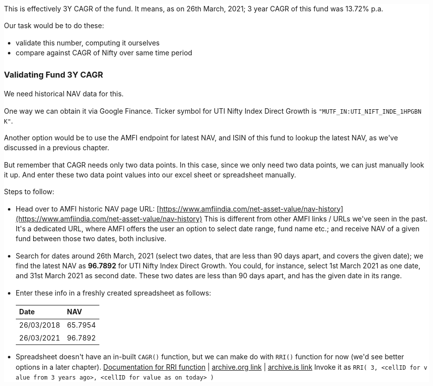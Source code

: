 This is effectively 3Y CAGR of the fund. It means, as on 26th March, 2021; 3 year CAGR of this fund was 13.72% p.a.

Our task would be to do these:

* validate this number, computing it ourselves
* compare against CAGR of Nifty over same time period

### Validating Fund 3Y CAGR

We need historical NAV data for this.

One way we can obtain it via Google Finance. Ticker symbol for UTI Nifty Index Direct Growth is `"MUTF_IN:UTI_NIFT_INDE_1HPGBNK"`.

Another option would be to use the AMFI endpoint for latest NAV, and ISIN of this fund to lookup the latest NAV, as we've discussed in a previous chapter.

But remember that CAGR needs only two data points. In this case, since we only need two data points, we can just manually look it up. And enter these two data point values into our excel sheet or spreadsheet manually.

Steps to follow:

* Head over to AMFI historic NAV page URL: [https://www.amfiindia.com/net-asset-value/nav-history](https://www.amfiindia.com/net-asset-value/nav-history) This is different from other AMFI links / URLs we've seen in the past. It's a dedicated URL, where AMFI offers the user an option to select date range, fund name etc.; and receive NAV of a given fund between those two dates, both inclusive.
* Search for dates around 26th March, 2021 (select two dates, that are less than 90 days apart, and covers the given date); we find the latest NAV as **96.7892** for UTI Nifty Index Direct Growth. You could, for instance, select 1st March 2021 as one date, and 31st March 2021 as second date. These two dates are less than 90 days apart, and has the given date in its range.
*   Enter these info in a freshly created spreadsheet as follows:

    | Date       | NAV     |
    | ---------- | ------- |
    | 26/03/2018 | 65.7954 |
    | 26/03/2021 | 96.7892 |
* Spreadsheet doesn't have an in-built `CAGR()` function, but we can make do with `RRI()` function for now (we'd see better options in a later chapter). [Documentation for RRI function](https://support.google.com/docs/answer/9368238?hl=en) | [archive.org link](https://web.archive.org/web/20200807053259/https://support.google.com/docs/answer/9368238?hl=en) | [archive.is link](https://archive.is/u3SsD) Invoke it as `RRI( 3, <cellID for value from 3 years ago>, <cellID for value as on today> )`
